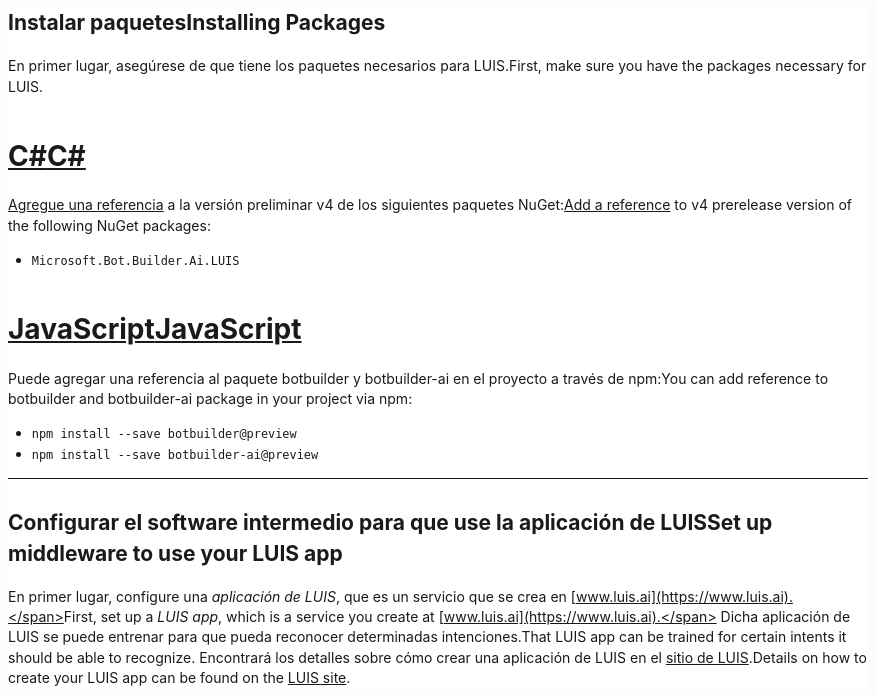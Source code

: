 ## <a name="installing-packages"></a><span data-ttu-id="4a676-109">Instalar paquetes</span><span class="sxs-lookup"><span data-stu-id="4a676-109">Installing Packages</span></span>

<span data-ttu-id="4a676-110">En primer lugar, asegúrese de que tiene los paquetes necesarios para LUIS.</span><span class="sxs-lookup"><span data-stu-id="4a676-110">First, make sure you have the packages necessary for LUIS.</span></span>

# <a name="ctabcs"></a>[<span data-ttu-id="4a676-111">C#</span><span class="sxs-lookup"><span data-stu-id="4a676-111">C#</span></span>](#tab/cs)

<span data-ttu-id="4a676-112">[Agregue una referencia](https://docs.microsoft.com/en-us/nuget/tools/package-manager-ui) a la versión preliminar v4 de los siguientes paquetes NuGet:</span><span class="sxs-lookup"><span data-stu-id="4a676-112">[Add a reference](https://docs.microsoft.com/en-us/nuget/tools/package-manager-ui) to v4 prerelease version of the following NuGet packages:</span></span>


* `Microsoft.Bot.Builder.Ai.LUIS`

# <a name="javascripttabjs"></a>[<span data-ttu-id="4a676-113">JavaScript</span><span class="sxs-lookup"><span data-stu-id="4a676-113">JavaScript</span></span>](#tab/js)

<span data-ttu-id="4a676-114">Puede agregar una referencia al paquete botbuilder y botbuilder-ai en el proyecto a través de npm:</span><span class="sxs-lookup"><span data-stu-id="4a676-114">You can add reference to botbuilder and botbuilder-ai package in your project via npm:</span></span>

* `npm install --save botbuilder@preview`
* `npm install --save botbuilder-ai@preview`

---


## <a name="set-up-middleware-to-use-your-luis-app"></a><span data-ttu-id="4a676-115">Configurar el software intermedio para que use la aplicación de LUIS</span><span class="sxs-lookup"><span data-stu-id="4a676-115">Set up middleware to use your LUIS app</span></span>

<span data-ttu-id="4a676-116">En primer lugar, configure una _aplicación de LUIS_, que es un servicio que se crea en [www.luis.ai](https://www.luis.ai).</span><span class="sxs-lookup"><span data-stu-id="4a676-116">First, set up a _LUIS app_, which is a service you create at [www.luis.ai](https://www.luis.ai).</span></span> <span data-ttu-id="4a676-117">Dicha aplicación de LUIS se puede entrenar para que pueda reconocer determinadas intenciones.</span><span class="sxs-lookup"><span data-stu-id="4a676-117">That LUIS app can be trained for certain intents it should be able to recognize.</span></span> <span data-ttu-id="4a676-118">Encontrará los detalles sobre cómo crear una aplicación de LUIS en el [sitio de LUIS](https://www.luis.ai).</span><span class="sxs-lookup"><span data-stu-id="4a676-118">Details on how to create your LUIS app can be found on the [LUIS site](https://www.luis.ai).</span></span>
